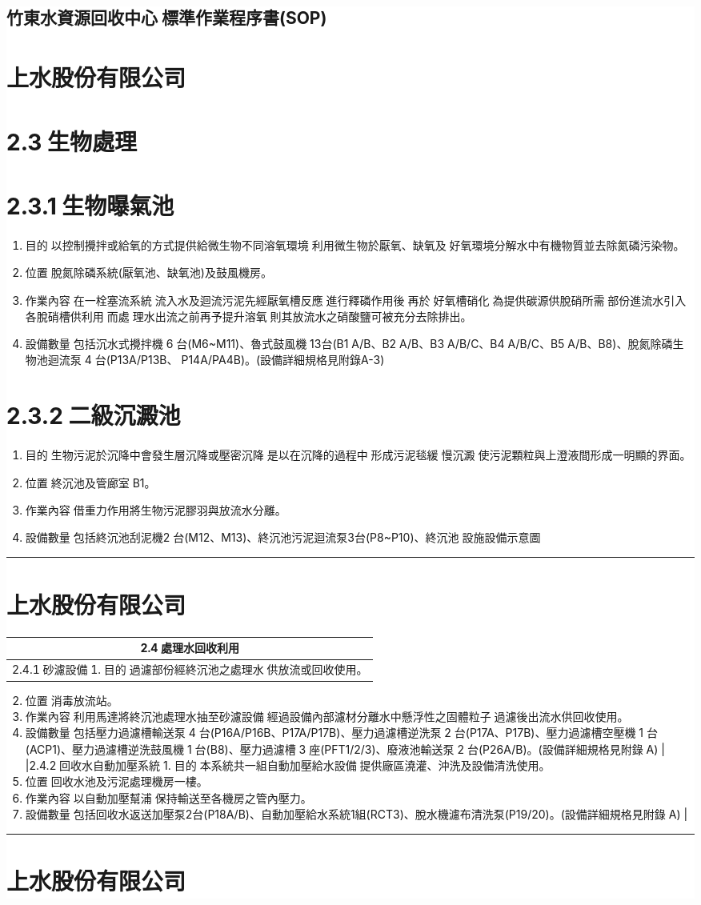 竹東水資源回收中心 標準作業程序書(SOP)
---
# 上水股份有限公司

# 2.3 生物處理

# 2.3.1 生物曝氣池

1. 目的 以控制攪拌或給氧的方式提供給微生物不同溶氧環境 利用微生物於厭氧、缺氧及
好氧環境分解水中有機物質並去除氮磷污染物。

2. 位置 脫氮除磷系統(厭氧池、缺氧池)及鼓風機房。

3. 作業內容 在一栓塞流系統 流入水及迴流污泥先經厭氧槽反應 進行釋磷作用後 再於
好氧槽硝化 為提供碳源供脫硝所需 部份進流水引入各脫硝槽供利用 而處
理水出流之前再予提升溶氧 則其放流水之硝酸鹽可被充分去除排出。

4. 設備數量 包括沉水式攪拌機 6 台(M6~M11)、魯式鼓風機 13台(B1 A/B、B2 A/B、B3
A/B/C、B4 A/B/C、B5 A/B、B8)、脫氮除磷生物池迴流泵 4 台(P13A/P13B、
P14A/PA4B)。(設備詳細規格見附錄A-3)

# 2.3.2 二級沉澱池

1. 目的 生物污泥於沉降中會發生層沉降或壓密沉降 是以在沉降的過程中 形成污泥毯緩
慢沉澱 使污泥顆粒與上澄液間形成一明顯的界面。

2. 位置 終沉池及管廊室 B1。

3. 作業內容 借重力作用將生物污泥膠羽與放流水分離。

4. 設備數量 包括終沉池刮泥機2 台(M12、M13)、終沉池污泥迴流泵3台(P8~P10)、終沉池
設施設備示意圖
---
# 上水股份有限公司

|2.4 處理水回收利用|
|---|
|2.4.1 砂濾設備 1. 目的 過濾部份經終沉池之處理水 供放流或回收使用。
2. 位置 消毒放流站。
3. 作業內容 利用馬達將終沉池處理水抽至砂濾設備 經過設備內部濾材分離水中懸浮性之固體粒子 過濾後出流水供回收使用。
4. 設備數量 包括壓力過濾槽輸送泵 4 台(P16A/P16B、P17A/P17B)、壓力過濾槽逆洗泵 2 台(P17A、P17B)、壓力過濾槽空壓機 1 台(ACP1)、壓力過濾槽逆洗鼓風機 1 台(B8)、壓力過濾槽 3 座(PFT1/2/3)、廢液池輸送泵 2 台(P26A/B)。(設備詳細規格見附錄 A)
|
|2.4.2 回收水自動加壓系統 1. 目的 本系統共一組自動加壓給水設備 提供廠區澆灌、沖洗及設備清洗使用。
2. 位置 回收水池及污泥處理機房一樓。
3. 作業內容 以自動加壓幫浦 保持輸送至各機房之管內壓力。
4. 設備數量 包括回收水返送加壓泵2台(P18A/B)、自動加壓給水系統1組(RCT3)、脫水機濾布清洗泵(P19/20)。(設備詳細規格見附錄 A)
|
---
# 上水股份有限公司
